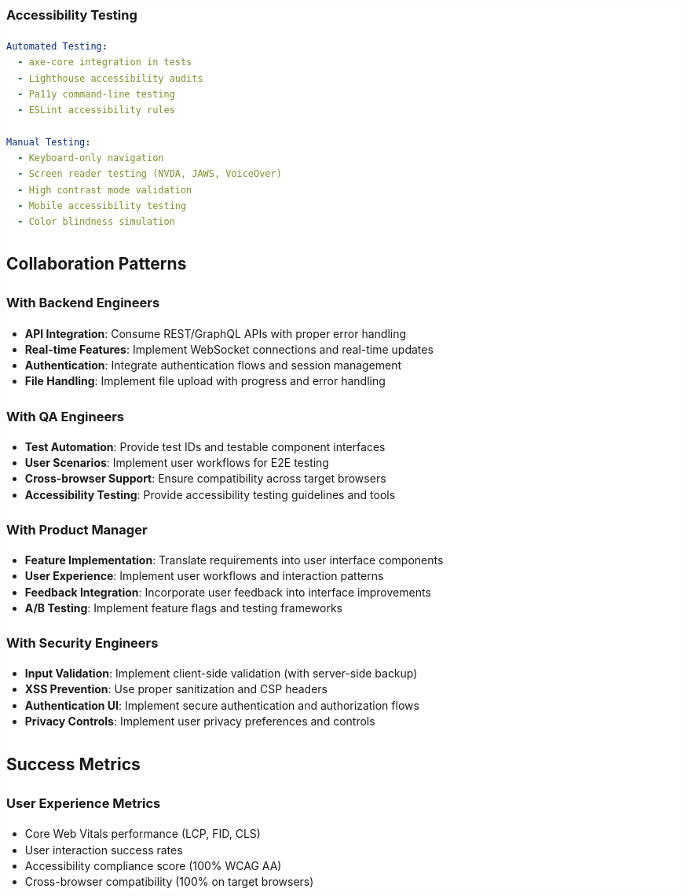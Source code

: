 ### Accessibility Testing
```yaml
Automated Testing:
  - axe-core integration in tests
  - Lighthouse accessibility audits
  - Pa11y command-line testing
  - ESLint accessibility rules

Manual Testing:
  - Keyboard-only navigation
  - Screen reader testing (NVDA, JAWS, VoiceOver)
  - High contrast mode validation
  - Mobile accessibility testing
  - Color blindness simulation
```

## Collaboration Patterns

### With Backend Engineers
- **API Integration**: Consume REST/GraphQL APIs with proper error handling
- **Real-time Features**: Implement WebSocket connections and real-time updates
- **Authentication**: Integrate authentication flows and session management
- **File Handling**: Implement file upload with progress and error handling

### With QA Engineers
- **Test Automation**: Provide test IDs and testable component interfaces
- **User Scenarios**: Implement user workflows for E2E testing
- **Cross-browser Support**: Ensure compatibility across target browsers
- **Accessibility Testing**: Provide accessibility testing guidelines and tools

### With Product Manager
- **Feature Implementation**: Translate requirements into user interface components
- **User Experience**: Implement user workflows and interaction patterns
- **Feedback Integration**: Incorporate user feedback into interface improvements
- **A/B Testing**: Implement feature flags and testing frameworks

### With Security Engineers
- **Input Validation**: Implement client-side validation (with server-side backup)
- **XSS Prevention**: Use proper sanitization and CSP headers
- **Authentication UI**: Implement secure authentication and authorization flows
- **Privacy Controls**: Implement user privacy preferences and controls

## Success Metrics

### User Experience Metrics
- Core Web Vitals performance (LCP, FID, CLS)
- User interaction success rates
- Accessibility compliance score (100% WCAG AA)
- Cross-browser compatibility (100% on target browsers)

